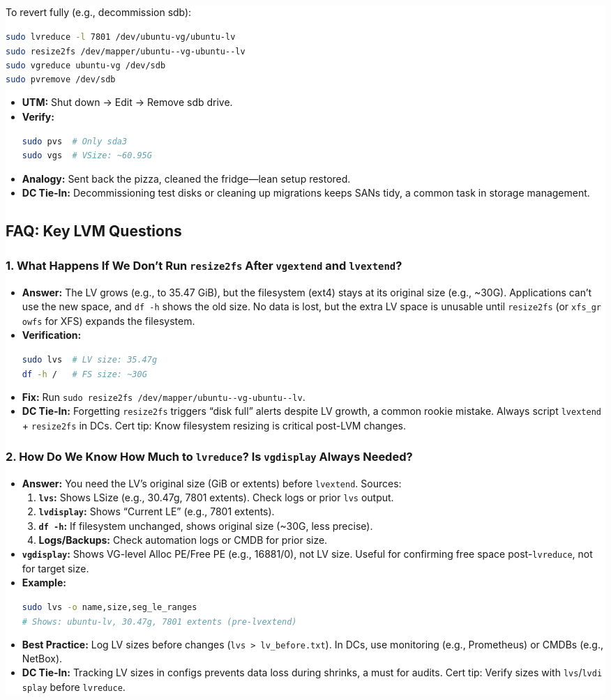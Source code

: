 To revert fully (e.g., decommission sdb):

```bash
sudo lvreduce -l 7801 /dev/ubuntu-vg/ubuntu-lv
sudo resize2fs /dev/mapper/ubuntu--vg-ubuntu--lv
sudo vgreduce ubuntu-vg /dev/sdb
sudo pvremove /dev/sdb
```

- **UTM:** Shut down → Edit → Remove sdb drive.
- **Verify:**
  ```bash
  sudo pvs  # Only sda3
  sudo vgs  # VSize: ~60.95G
  ```
- **Analogy:** Sent back the pizza, cleaned the fridge—lean setup restored.
- **DC Tie-In:** Decommissioning test disks or cleaning up migrations keeps SANs tidy, a common task in storage management.

## FAQ: Key LVM Questions

### 1. What Happens If We Don’t Run `resize2fs` After `vgextend` and `lvextend`?

- **Answer:** The LV grows (e.g., to 35.47 GiB), but the filesystem (ext4) stays at its original size (e.g., ~30G). Applications can’t use the new space, and `df -h` shows the old size. No data is lost, but the extra LV space is unusable until `resize2fs` (or `xfs_growfs` for XFS) expands the filesystem.
- **Verification:**
  ```bash
  sudo lvs  # LV size: 35.47g
  df -h /   # FS size: ~30G
  ```
- **Fix:** Run `sudo resize2fs /dev/mapper/ubuntu--vg-ubuntu--lv`.
- **DC Tie-In:** Forgetting `resize2fs` triggers “disk full” alerts despite LV growth, a common rookie mistake. Always script `lvextend` + `resize2fs` in DCs. Cert tip: Know filesystem resizing is critical post-LVM changes.

### 2. How Do We Know How Much to `lvreduce`? Is `vgdisplay` Always Needed?

- **Answer:** You need the LV’s original size (GiB or extents) before `lvextend`. Sources:
  1. **`lvs`:** Shows LSize (e.g., 30.47g, 7801 extents). Check logs or prior `lvs` output.
  2. **`lvdisplay`:** Shows “Current LE” (e.g., 7801 extents).
  3. **`df -h`:** If filesystem unchanged, shows original size (~30G, less precise).
  4. **Logs/Backups:** Check automation logs or CMDB for prior size.
- **`vgdisplay`:** Shows VG-level Alloc PE/Free PE (e.g., 16881/0), not LV size. Useful for confirming free space post-`lvreduce`, not for target size.
- **Example:**
  ```bash
  sudo lvs -o name,size,seg_le_ranges
  # Shows: ubuntu-lv, 30.47g, 7801 extents (pre-lvextend)
  ```
- **Best Practice:** Log LV sizes before changes (`lvs > lv_before.txt`). In DCs, use monitoring (e.g., Prometheus) or CMDBs (e.g., NetBox).
- **DC Tie-In:** Tracking LV sizes in configs prevents data loss during shrinks, a must for audits. Cert tip: Verify sizes with `lvs`/`lvdisplay` before `lvreduce`.
